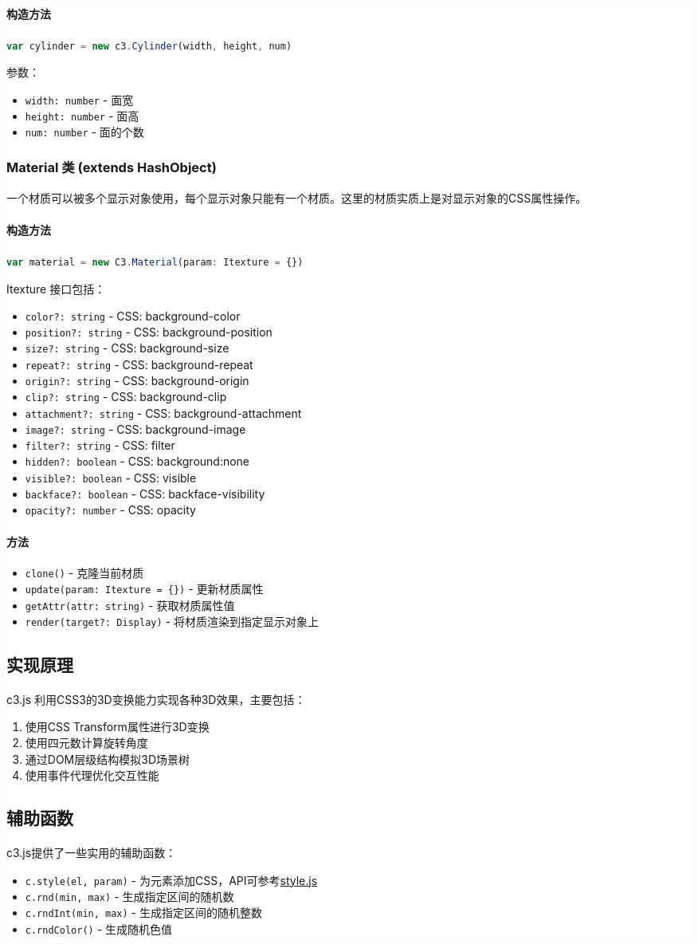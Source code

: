 #### 构造方法

```javascript
var cylinder = new c3.Cylinder(width, height, num)
```

参数：
* `width: number` - 面宽
* `height: number` - 面高
* `num: number` - 面的个数

### Material 类 (extends HashObject)

一个材质可以被多个显示对象使用，每个显示对象只能有一个材质。这里的材质实质上是对显示对象的CSS属性操作。

#### 构造方法

```javascript
var material = new C3.Material(param: Itexture = {})
```

Itexture 接口包括：
* `color?: string` - CSS: background-color
* `position?: string` - CSS: background-position
* `size?: string` - CSS: background-size
* `repeat?: string` - CSS: background-repeat
* `origin?: string` - CSS: background-origin
* `clip?: string` - CSS: background-clip
* `attachment?: string` - CSS: background-attachment
* `image?: string` - CSS: background-image
* `filter?: string` - CSS: filter
* `hidden?: boolean` - CSS: background:none
* `visible?: boolean` - CSS: visible
* `backface?: boolean` - CSS: backface-visibility
* `opacity?: number` - CSS: opacity

#### 方法

* `clone()` - 克隆当前材质
* `update(param: Itexture = {})` - 更新材质属性
* `getAttr(attr: string)` - 获取材质属性值
* `render(target?: Display)` - 将材质渲染到指定显示对象上

## 实现原理

c3.js 利用CSS3的3D变换能力实现各种3D效果，主要包括：

1. 使用CSS Transform属性进行3D变换
2. 使用四元数计算旋转角度
3. 通过DOM层级结构模拟3D场景树
4. 使用事件代理优化交互性能

## 辅助函数

c3.js提供了一些实用的辅助函数：

* `c.style(el, param)` - 为元素添加CSS，API可参考[style.js](https://github.com/vace/style.js)
* `c.rnd(min, max)` - 生成指定区间的随机数
* `c.rndInt(min, max)` - 生成指定区间的随机整数
* `c.rndColor()` - 生成随机色值

